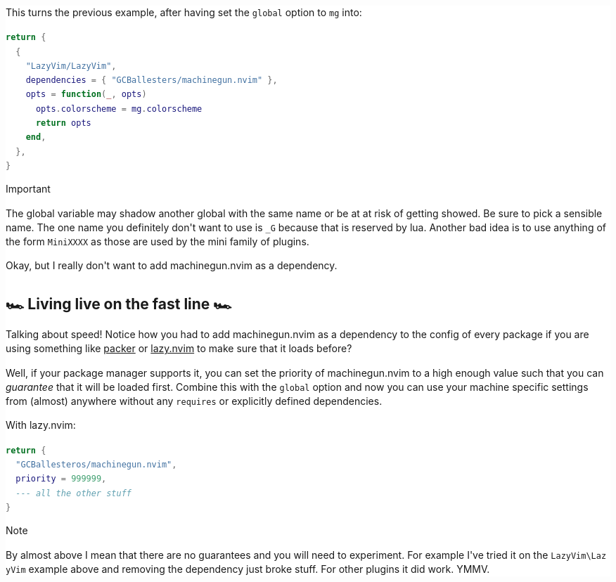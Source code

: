 This turns the previous example, after having set the `global` option to `mg`
into:

```lua
return {
  {
    "LazyVim/LazyVim",
    dependencies = { "GCBallesters/machinegun.nvim" },
    opts = function(_, opts)
      opts.colorscheme = mg.colorscheme
      return opts
    end,
  },
}
```

> [!IMPORTANT]
> The global variable may shadow another global with the same name or be at at
> risk of getting showed. Be sure to pick a sensible name. The one name you
> definitely don't want to use is `_G` because that is reserved by lua. Another
> bad idea is to use anything of the form `MiniXXXX` as those are used by the
> mini family of plugins.

Okay, but I really don't want to add machinegun.nvim as a dependency.

## 🏎️ Living live on the fast line 🏎️

Talking about speed! Notice how you had to add machinegun.nvim as a dependency
to the config of every package if you are using something like
[packer](https://github.com/wbthomason/packer.nvim) or
[lazy.nvim](https://github.com/folke/lazy.nvim) to make sure that it loads
before?

Well, if your package manager supports it, you can set the priority of
machinegun.nvim to a high enough value such that you can _guarantee_ that it
will be loaded first. Combine this with the `global` option and now you can use
your machine specific settings from (almost) anywhere without any `requires` or
explicitly defined dependencies.

With lazy.nvim:

```lua
return {
  "GCBallesteros/machinegun.nvim",
  priority = 999999,
  --- all the other stuff
}
```

> [!NOTE] 
> By almost above I mean that there are no guarantees and you will need to
> experiment. For example I've tried it on the `LazyVim\LazyVim` example above
> and removing the dependency just broke stuff. For other plugins it did work.
> YMMV.
